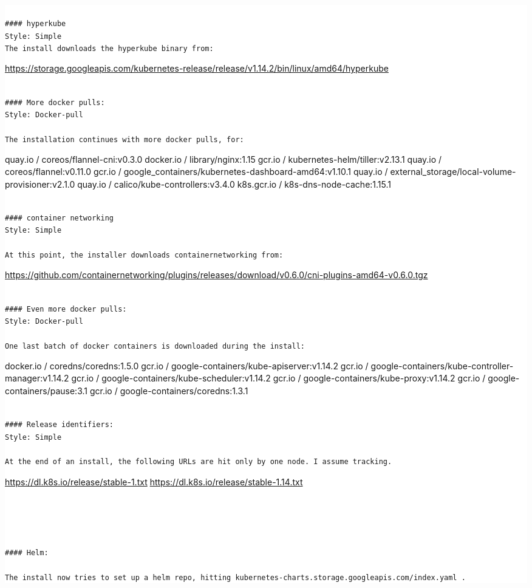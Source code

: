 ```

#### hyperkube
Style: Simple
The install downloads the hyperkube binary from:
```
https://storage.googleapis.com/kubernetes-release/release/v1.14.2/bin/linux/amd64/hyperkube
```

#### More docker pulls:
Style: Docker-pull

The installation continues with more docker pulls, for:
```
quay.io / coreos/flannel-cni:v0.3.0
docker.io / library/nginx:1.15
gcr.io / kubernetes-helm/tiller:v2.13.1
quay.io / coreos/flannel:v0.11.0
gcr.io / google_containers/kubernetes-dashboard-amd64:v1.10.1
quay.io / external_storage/local-volume-provisioner:v2.1.0
quay.io / calico/kube-controllers:v3.4.0
k8s.gcr.io / k8s-dns-node-cache:1.15.1
```

#### container networking
Style: Simple

At this point, the installer downloads containernetworking from:
```
https://github.com/containernetworking/plugins/releases/download/v0.6.0/cni-plugins-amd64-v0.6.0.tgz
```

#### Even more docker pulls:
Style: Docker-pull

One last batch of docker containers is downloaded during the install:
```
docker.io / coredns/coredns:1.5.0
gcr.io / google-containers/kube-apiserver:v1.14.2
gcr.io / google-containers/kube-controller-manager:v1.14.2
gcr.io / google-containers/kube-scheduler:v1.14.2
gcr.io / google-containers/kube-proxy:v1.14.2
gcr.io / google-containers/pause:3.1
gcr.io / google-containers/coredns:1.3.1
```

#### Release identifiers:
Style: Simple

At the end of an install, the following URLs are hit only by one node. I assume tracking.

```
https://dl.k8s.io/release/stable-1.txt
https://dl.k8s.io/release/stable-1.14.txt
```




#### Helm:

The install now tries to set up a helm repo, hitting kubernetes-charts.storage.googleapis.com/index.yaml .
